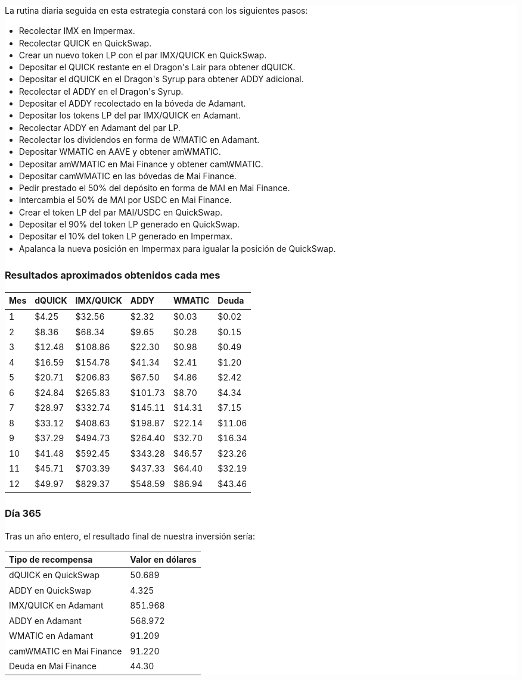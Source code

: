 La rutina diaria seguida en esta estrategia constará con los siguientes pasos:

* Recolectar IMX en Impermax.
* Recolectar QUICK en QuickSwap.
* Crear un nuevo token LP con el par IMX/QUICK en QuickSwap.
* Depositar el QUICK restante en el Dragon's Lair para obtener dQUICK.
* Depositar el dQUICK en el Dragon's Syrup para obtener ADDY adicional.
* Recolectar el ADDY en el Dragon's Syrup.
* Depositar el ADDY recolectado en la bóveda de Adamant.
* Depositar los tokens LP del par IMX/QUICK en Adamant.
* Recolectar ADDY en Adamant del par LP.
* Recolectar los dividendos en forma de WMATIC en Adamant.
* Depositar WMATIC en AAVE y obtener amWMATIC.
* Depositar amWMATIC en Mai Finance y obtener camWMATIC.
* Depositar camWMATIC en las bóvedas de Mai Finance.
* Pedir prestado el 50% del depósito en forma de MAI en Mai Finance.
* Intercambia el 50% de MAI por USDC en Mai Finance.
* Crear el token LP del par MAI/USDC en QuickSwap.
* Depositar el 90% del token LP generado en QuickSwap.
* Depositar el 10% del token LP generado en Impermax.
* Apalanca la nueva posición en Impermax para igualar la posición de QuickSwap.

### Resultados aproximados obtenidos cada mes

| Mes | dQUICK | IMX/QUICK | ADDY | WMATIC | Deuda |
| :--- | :--- | :--- | :--- | :--- | :--- |
| 1 | $4.25 | $32.56 | $2.32 | $0.03 | $0.02 |
| 2 | $8.36 | $68.34 | $9.65 | $0.28 | $0.15 |
| 3 | $12.48 | $108.86 | $22.30 | $0.98 | $0.49 |
| 4 | $16.59 | $154.78 | $41.34 | $2.41 | $1.20 |
| 5 | $20.71 | $206.83 | $67.50 | $4.86 | $2.42 |
| 6 | $24.84 | $265.83 | $101.73 | $8.70 | $4.34 |
| 7 | $28.97 | $332.74 | $145.11 | $14.31 | $7.15 |
| 8 | $33.12 | $408.63 | $198.87 | $22.14 | $11.06 |
| 9 | $37.29 | $494.73 | $264.40 | $32.70 | $16.34 |
| 10 | $41.48 | $592.45 | $343.28 | $46.57 | $23.26 |
| 11 | $45.71 | $703.39 | $437.33 | $64.40 | $32.19 |
| 12 | $49.97 | $829.37 | $548.59 | $86.94 | $43.46 |

### Día 365

Tras un año entero, el resultado final de nuestra inversión sería:

| Tipo de recompensa | Valor en dólares |
| :--- | :--- |
| dQUICK en QuickSwap | 50.689 |
| ADDY en QuickSwap | 4.325 |
| IMX/QUICK en Adamant | 851.968 |
| ADDY en Adamant | 568.972 |
| WMATIC en Adamant | 91.209 |
| camWMATIC en Mai Finance | 91.220 |
| Deuda en Mai Finance | 44.30 |